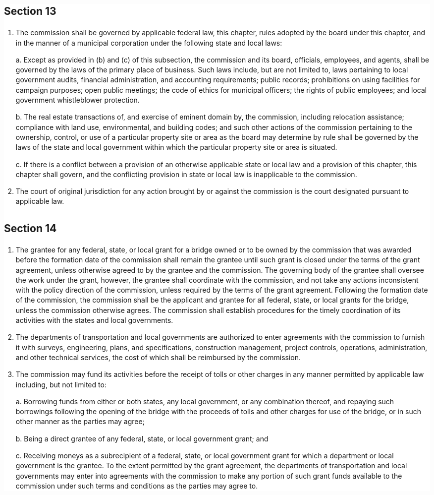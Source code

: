 
## Section 13
1. The commission shall be governed by applicable federal law, this chapter, rules adopted by the board under this chapter, and in the manner of a municipal corporation under the following state and local laws:

    a. Except as provided in (b) and (c) of this subsection, the commission and its board, officials, employees, and agents, shall be governed by the laws of the primary place of business. Such laws include, but are not limited to, laws pertaining to local government audits, financial administration, and accounting requirements; public records; prohibitions on using facilities for campaign purposes; open public meetings; the code of ethics for municipal officers; the rights of public employees; and local government whistleblower protection.

    b. The real estate transactions of, and exercise of eminent domain by, the commission, including relocation assistance; compliance with land use, environmental, and building codes; and such other actions of the commission pertaining to the ownership, control, or use of a particular property site or area as the board may determine by rule shall be governed by the laws of the state and local government within which the particular property site or area is situated.

    c. If there is a conflict between a provision of an otherwise applicable state or local law and a provision of this chapter, this chapter shall govern, and the conflicting provision in state or local law is inapplicable to the commission.

2. The court of original jurisdiction for any action brought by or against the commission is the court designated pursuant to applicable law.


## Section 14
1. The grantee for any federal, state, or local grant for a bridge owned or to be owned by the commission that was awarded before the formation date of the commission shall remain the grantee until such grant is closed under the terms of the grant agreement, unless otherwise agreed to by the grantee and the commission. The governing body of the grantee shall oversee the work under the grant, however, the grantee shall coordinate with the commission, and not take any actions inconsistent with the policy direction of the commission, unless required by the terms of the grant agreement. Following the formation date of the commission, the commission shall be the applicant and grantee for all federal, state, or local grants for the bridge, unless the commission otherwise agrees. The commission shall establish procedures for the timely coordination of its activities with the states and local governments.

2. The departments of transportation and local governments are authorized to enter agreements with the commission to furnish it with surveys, engineering, plans, and specifications, construction management, project controls, operations, administration, and other technical services, the cost of which shall be reimbursed by the commission.

3. The commission may fund its activities before the receipt of tolls or other charges in any manner permitted by applicable law including, but not limited to:

    a. Borrowing funds from either or both states, any local government, or any combination thereof, and repaying such borrowings following the opening of the bridge with the proceeds of tolls and other charges for use of the bridge, or in such other manner as the parties may agree;

    b. Being a direct grantee of any federal, state, or local government grant; and

    c. Receiving moneys as a subrecipient of a federal, state, or local government grant for which a department or local government is the grantee. To the extent permitted by the grant agreement, the departments of transportation and local governments may enter into agreements with the commission to make any portion of such grant funds available to the commission under such terms and conditions as the parties may agree to.
